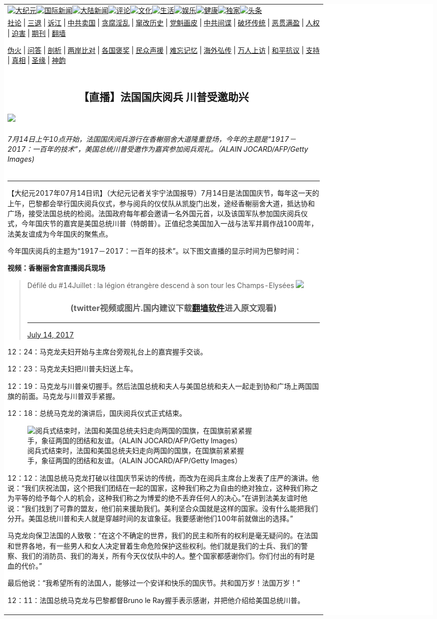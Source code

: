 <a name="1" id="1" target="_blank"></a><span id="1"></span>
<table align=center border="0"><tr><td colspan="2" VALIGN=TOP><a href="/gb/nsc413.md#1"><img src="https://raw.githubusercontent.com/qvis220/www/master/t/djy/1.jpg" title="大纪元"></a><a href="/gb/n24hr.md#1"><img src="https://raw.githubusercontent.com/qvis220/www/master/t/djy/3.jpg" title="国际新闻"></a><a href="/gb/nsc413.md#1"><img src="https://raw.githubusercontent.com/qvis220/www/master/t/djy/4.jpg" title="大陆新闻"></a><a href="/gb/news392.md#1"><img src="https://raw.githubusercontent.com/qvis220/www/master/t/djy/5.jpg" title="评论"></a><a href="/gb/news2007.md#1"><img src="https://raw.githubusercontent.com/qvis220/www/master/t/djy/6.jpg" title="文化"></a><a href="/gb/news2008.md#1"><img src="https://raw.githubusercontent.com/qvis220/www/master/t/djy/7.jpg" title="生活"></a><a href="/gb/ncyule.md#1"><img src="https://raw.githubusercontent.com/qvis220/www/master/t/djy/8.jpg" title="娱乐"></a><a href="/gb/nsc1002.md#1"><img src="https://raw.githubusercontent.com/qvis220/www/master/t/djy/9.jpg" title="健康"><a href="/gb/nf6092.md#1"><img src="https://raw.githubusercontent.com/qvis220/www/master/t/djy/10a.jpg" title="独家"></a><a href="/gb/nf4514.md#1"><img src="https://raw.githubusercontent.com/qvis220/www/master/t/djy/12a.jpg" title="头条"></a></td></tr>
<tr><td colspan="2" VALIGN=TOP><a target="_blank" href="/gb/9p.md#1">社论</a> | <a target="_blank" href="/gb/nf5657.md#1">三退</a> | <a target="_blank" href="/gb/nf6124.md#1">诉江</a> | <a target="_blank" href="/gb/nf1176117.md#1">中共卖国</a> | <a target="_blank" href="/gb/nf5773.md#1">贪腐淫乱</a> | <a target="_blank" href="/gb/nf1176115.md#1">窜改历史</a> | <a target="_blank" href="/gb/nf1176107.md#1">党魁画皮</a> | <a target="_blank" href="/gb/nf1320400.md#1">中共间谍</a> | <a target="_blank" href="/gb/nf1176114.md#1">破坏传统</a> | <a target="_blank" href="https://github.com/qvis220/ntdtv/blob/master/gb/prog447_1.md#1">恶贯满盈</a> | <a target="_blank" href="/gb/ncid278.md#1">人权</a> | <a target="_blank" href="/gb/nf1176111.md#1">迫害</a> | <a target="_blank" href="https://gitlab.com/szzdlab/mh-qikan/blob/master/README.md#1">期刊</a> | <a target="_blank" href="https://github.com/bannedbook/fanqiang/wiki">翻墙</a></p><p><a target="_blank" href="/gb/nf5562.md#1">伪火</a> | <a target="_blank" href="/gb/nf4378.md#1">问答</a> | <a target="_blank" href="/gb/nf5792.md#1">剖析</a> | <a target="_blank" href="/gb/nf5735.md#1">两岸比对</a> | <a target="_blank" href="/gb/nf6119.md#1">各国褒奖</a> | <a target="_blank" href="/gb/nf6120.md#1">民众声援</a> | <a target="_blank" href="/gb/nf1188594.md#1">难忘记忆</a> | <a target="_blank" href="/gb/nf3180.md#1">海外弘传</a> | <a target="_blank" href="/gb/nf5410.md#1">万人上访</a> | <a target="_blank" href="https://github.com/qvis220/ntdtv/blob/master/gb/prog1530_1.md#1">和平抗议</a> | <a target="_blank" href="/gb/nf4386.md#1">支持</a> | <a target="_blank" href="/gb/nf4389.md#1">真相</a> | <a target="_blank" href="/gb/nf5790.md#1">圣缘</a> | <a target="_blank" href="/gb/nf4786.md#1">神韵</a></td></tr>
<tr><td VALIGN=TOP width="626"><h2 align=center>【直播】法国国庆阅兵 川普受邀助兴</h2>
<img width="600" src="https://i.epochtimes.com/assets/uploads/2017/07/GettyImages-814210132-600x400.jpg" />
<h6>7月14日上午10点开始，法国国庆阅兵游行在香榭丽舍大道隆重登场，今年的主题是“1917－2017：一百年的技术”，美国总统川普受邀作为嘉宾参加阅兵观礼。（ALAIN JOCARD/AFP/Getty Images)
</h6>
<hr>
	<p>【大纪元2017年07月14日讯】（大纪元记者关宇宁<ahref="/gb/tag/%E6%B3%95%E5%9B%BD.md#1">法国</a>报导）7月14日是法国国庆节，每年这一天的上午，巴黎都会举行<ahref="/gb/tag/%E5%9B%BD%E5%BA%86%E9%98%85%E5%85%B5.md#1">国庆阅兵</a>仪式，参与阅兵的仪仗队从凯旋门出发，途经香榭丽舍大道，抵达协和广场，接受法国总统的检阅。法国政府每年都会邀请一名外国元首，以及该国军队参加国庆阅兵仪式，今年国庆节的嘉宾是美国总统<ahref="/gb/tag/%E5%B7%9D%E6%99%AE.md#1">川普</a>（特朗普）。正值纪念美国加入一战与法军并肩作战100周年，法美友谊成为今年国庆的聚焦点。</p>
<p>今年<ahref="/gb/tag/%E5%9B%BD%E5%BA%86%E9%98%85%E5%85%B5.md#1">国庆阅兵</a>的主题为“1917－2017：一百年的技术”。以下图文直播的显示时间为巴黎时间：</p>
<p><strong>视频：香榭丽舍宫直播阅兵现场</strong></p>
<p><a style="border: none; overflow: hidden;" src="https://www.facebook.com/plugins/video.php?href=https%3A%2F%2Fwww.facebook.com%2Felysee.fr%2Fvideos%2F10155444838830350%2F&amp;show_text=0&amp;width=560" width="560" b="315" frameborder="0" scrolling="no" allowfullscreen="allowfullscreen"></a></p>
<blockquote class="twitter-video" data-lang="en">
<p dir="ltr" lang="fr">Défilé du <ahref="https://twitter.com/hashtag/14Juillet?src=hash">#14Juillet</a> : la légion étrangère descend à son tour les Champs-Elysées <ahref="https://t.co/g5r7EG9LdU"></a><img width="600" src="https://raw.githubusercontent.com/qvis220/www/master/t/ntdtv/twitter.jpg" ><h3 align=center>(twitter视频或图片.国内建议下载<a href="https://github.com/bannedbook/fanqiang/wiki">翻墙软件</a>进入原文观看)</h3><hr><a href="g5r7EG9LdU</a></p>
<p>— BFMTV (@BFMTV) <ahref="https://twitter.com/BFMTV/status/885795210210549760">July 14, 2017</a></p></blockquote>
<p><a async src="//platform.twitter.com/widgets.js" charset="utf-8"></a></p>
<p>12：24：马克龙夫妇开始与主席台旁观礼台上的嘉宾握手交谈。</p>
<p>12：23：马克龙夫妇把<ahref="/gb/tag/%E5%B7%9D%E6%99%AE.md#1">川普</a>夫妇送上车。</p>
<p>12：19：马克龙与川普亲切握手。然后<ahref="/gb/tag/%E6%B3%95%E5%9B%BD.md#1">法国</a>总统和夫人与美国总统和夫人一起走到协和广场上两国国旗的前面。马克龙与川普双手紧握。</p>
<p>12：18：总统马克龙的演讲后，国庆阅兵仪式正式结束。</p>
<figure id="attachment_9399523" style="width: 450px" class="wp-caption aligncenter"><img class="size-medium wp-image-9399523" src="https://i.epochtimes.com/assets/uploads/2017/07/GettyImages-814253290-450x253.jpg" alt="阅兵式结束时，法国和美国总统夫妇走向两国的国旗，在国旗前紧紧握手，象征两国的团结和友谊。（ALAIN JOCARD/AFP/Getty Images）" width="450" b="253" /><figcaption class="wp-caption-text">阅兵式结束时，法国和美国总统夫妇走向两国的国旗，在国旗前紧紧握手，象征两国的团结和友谊。（ALAIN JOCARD/AFP/Getty Images）</figcaption></figure>
<p>12：12：法国总统马克龙打破以往国庆节采访的传统，而改为在阅兵主席台上发表了庄严的演讲。他说：“我们庆祝法国，这个把我们团结在一起的国家，这种我们称之为自由的绝对独立，这种我们称之为平等的给予每个人的机会，这种我们称之为博爱的绝不丢弃任何人的决心。”在讲到法美友谊时他说：“我们找到了可靠的盟友，他们前来援助我们。美利坚合众国就是这样的国家。没有什么能把我们分开。美国总统川普和夫人就是穿越时间的友谊象征。我要感谢他们100年前就做出的选择。”</p>
<p>马克龙向保卫法国的人致敬：“在这个不确定的世界，我们的民主和所有的权利是毫无疑问的。在法国和世界各地，有一些男人和女人决定冒着生命危险保护这些权利。他们就是我们的士兵、我们的警察、我们的消防员、我们的海关，所有今天仪仗队中的人。整个国家都感谢你们。你们付出的有时是血的代价。”</p>
<p>最后他说：“我希望所有的法国人，能够过一个安详和快乐的国庆节。共和国万岁！法国万岁！”</p>
<p>12：11：法国总统马克龙与巴黎都督Bruno le Ray握手表示感谢，并把他介绍给美国总统川普。</p>